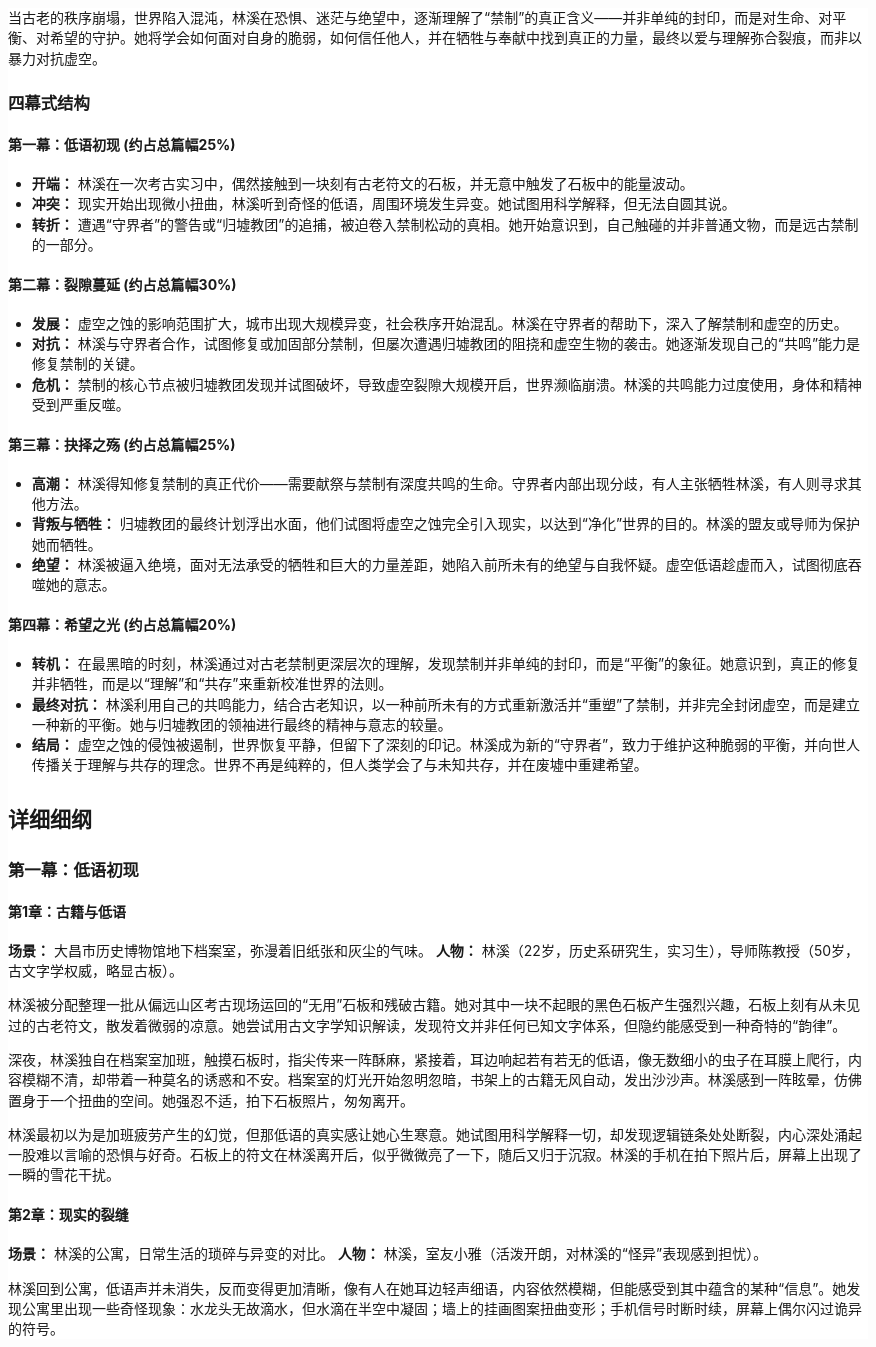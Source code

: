 当古老的秩序崩塌，世界陷入混沌，林溪在恐惧、迷茫与绝望中，逐渐理解了“禁制”的真正含义——并非单纯的封印，而是对生命、对平衡、对希望的守护。她将学会如何面对自身的脆弱，如何信任他人，并在牺牲与奉献中找到真正的力量，最终以爱与理解弥合裂痕，而非以暴力对抗虚空。

### 四幕式结构

#### 第一幕：低语初现 (约占总篇幅25%)

*   **开端：** 林溪在一次考古实习中，偶然接触到一块刻有古老符文的石板，并无意中触发了石板中的能量波动。
*   **冲突：** 现实开始出现微小扭曲，林溪听到奇怪的低语，周围环境发生异变。她试图用科学解释，但无法自圆其说。
*   **转折：** 遭遇“守界者”的警告或“归墟教团”的追捕，被迫卷入禁制松动的真相。她开始意识到，自己触碰的并非普通文物，而是远古禁制的一部分。

#### 第二幕：裂隙蔓延 (约占总篇幅30%)

*   **发展：** 虚空之蚀的影响范围扩大，城市出现大规模异变，社会秩序开始混乱。林溪在守界者的帮助下，深入了解禁制和虚空的历史。
*   **对抗：** 林溪与守界者合作，试图修复或加固部分禁制，但屡次遭遇归墟教团的阻挠和虚空生物的袭击。她逐渐发现自己的“共鸣”能力是修复禁制的关键。
*   **危机：** 禁制的核心节点被归墟教团发现并试图破坏，导致虚空裂隙大规模开启，世界濒临崩溃。林溪的共鸣能力过度使用，身体和精神受到严重反噬。

#### 第三幕：抉择之殇 (约占总篇幅25%)

*   **高潮：** 林溪得知修复禁制的真正代价——需要献祭与禁制有深度共鸣的生命。守界者内部出现分歧，有人主张牺牲林溪，有人则寻求其他方法。
*   **背叛与牺牲：** 归墟教团的最终计划浮出水面，他们试图将虚空之蚀完全引入现实，以达到“净化”世界的目的。林溪的盟友或导师为保护她而牺牲。
*   **绝望：** 林溪被逼入绝境，面对无法承受的牺牲和巨大的力量差距，她陷入前所未有的绝望与自我怀疑。虚空低语趁虚而入，试图彻底吞噬她的意志。

#### 第四幕：希望之光 (约占总篇幅20%)

*   **转机：** 在最黑暗的时刻，林溪通过对古老禁制更深层次的理解，发现禁制并非单纯的封印，而是“平衡”的象征。她意识到，真正的修复并非牺牲，而是以“理解”和“共存”来重新校准世界的法则。
*   **最终对抗：** 林溪利用自己的共鸣能力，结合古老知识，以一种前所未有的方式重新激活并“重塑”了禁制，并非完全封闭虚空，而是建立一种新的平衡。她与归墟教团的领袖进行最终的精神与意志的较量。
*   **结局：** 虚空之蚀的侵蚀被遏制，世界恢复平静，但留下了深刻的印记。林溪成为新的“守界者”，致力于维护这种脆弱的平衡，并向世人传播关于理解与共存的理念。世界不再是纯粹的，但人类学会了与未知共存，并在废墟中重建希望。

## 详细细纲

### 第一幕：低语初现

#### 第1章：古籍与低语

**场景：** 大昌市历史博物馆地下档案室，弥漫着旧纸张和灰尘的气味。
**人物：** 林溪（22岁，历史系研究生，实习生），导师陈教授（50岁，古文字学权威，略显古板）。

林溪被分配整理一批从偏远山区考古现场运回的“无用”石板和残破古籍。她对其中一块不起眼的黑色石板产生强烈兴趣，石板上刻有从未见过的古老符文，散发着微弱的凉意。她尝试用古文字学知识解读，发现符文并非任何已知文字体系，但隐约能感受到一种奇特的“韵律”。

深夜，林溪独自在档案室加班，触摸石板时，指尖传来一阵酥麻，紧接着，耳边响起若有若无的低语，像无数细小的虫子在耳膜上爬行，内容模糊不清，却带着一种莫名的诱惑和不安。档案室的灯光开始忽明忽暗，书架上的古籍无风自动，发出沙沙声。林溪感到一阵眩晕，仿佛置身于一个扭曲的空间。她强忍不适，拍下石板照片，匆匆离开。

林溪最初以为是加班疲劳产生的幻觉，但那低语的真实感让她心生寒意。她试图用科学解释一切，却发现逻辑链条处处断裂，内心深处涌起一股难以言喻的恐惧与好奇。石板上的符文在林溪离开后，似乎微微亮了一下，随后又归于沉寂。林溪的手机在拍下照片后，屏幕上出现了一瞬的雪花干扰。

#### 第2章：现实的裂缝

**场景：** 林溪的公寓，日常生活的琐碎与异变的对比。
**人物：** 林溪，室友小雅（活泼开朗，对林溪的“怪异”表现感到担忧）。

林溪回到公寓，低语声并未消失，反而变得更加清晰，像有人在她耳边轻声细语，内容依然模糊，但能感受到其中蕴含的某种“信息”。她发现公寓里出现一些奇怪现象：水龙头无故滴水，但水滴在半空中凝固；墙上的挂画图案扭曲变形；手机信号时断时续，屏幕上偶尔闪过诡异的符号。
